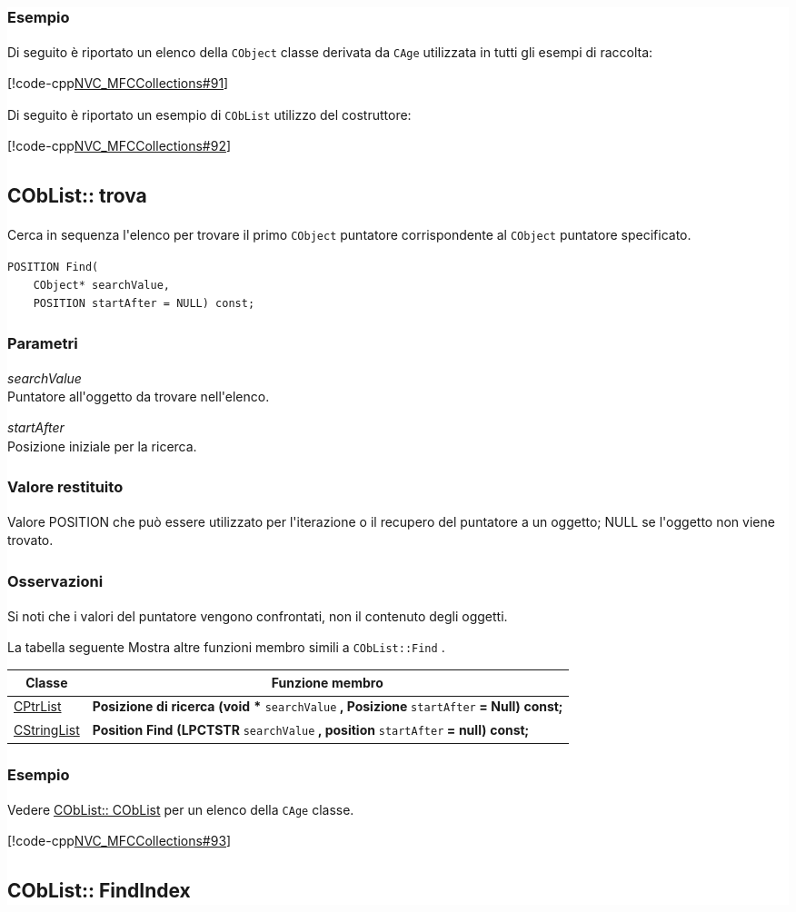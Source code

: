 ### <a name="example"></a>Esempio

  Di seguito è riportato un elenco della `CObject` classe derivata da `CAge` utilizzata in tutti gli esempi di raccolta:

[!code-cpp[NVC_MFCCollections#91](../../mfc/codesnippet/cpp/coblist-class_3.h)]

Di seguito è riportato un esempio di `CObList` utilizzo del costruttore:

[!code-cpp[NVC_MFCCollections#92](../../mfc/codesnippet/cpp/coblist-class_4.cpp)]

## <a name="coblistfind"></a><a name="find"></a> CObList:: trova

Cerca in sequenza l'elenco per trovare il primo `CObject` puntatore corrispondente al `CObject` puntatore specificato.

```
POSITION Find(
    CObject* searchValue,
    POSITION startAfter = NULL) const;
```

### <a name="parameters"></a>Parametri

*searchValue*<br/>
Puntatore all'oggetto da trovare nell'elenco.

*startAfter*<br/>
Posizione iniziale per la ricerca.

### <a name="return-value"></a>Valore restituito

Valore POSITION che può essere utilizzato per l'iterazione o il recupero del puntatore a un oggetto; NULL se l'oggetto non viene trovato.

### <a name="remarks"></a>Osservazioni

Si noti che i valori del puntatore vengono confrontati, non il contenuto degli oggetti.

La tabella seguente Mostra altre funzioni membro simili a `CObList::Find` .

|Classe|Funzione membro|
|-----------|---------------------|
|[CPtrList](../../mfc/reference/cptrlist-class.md)|**Posizione di ricerca (void** <strong>\*</strong> `searchValue` **, Posizione** `startAfter` **= Null) const;**|
|[CStringList](../../mfc/reference/cstringlist-class.md)|**Position Find (LPCTSTR** `searchValue` **, position** `startAfter` **= null) const;**|

### <a name="example"></a>Esempio

Vedere [CObList:: CObList](#coblist) per un elenco della `CAge` classe.

[!code-cpp[NVC_MFCCollections#93](../../mfc/codesnippet/cpp/coblist-class_5.cpp)]

## <a name="coblistfindindex"></a><a name="findindex"></a> CObList:: FindIndex
